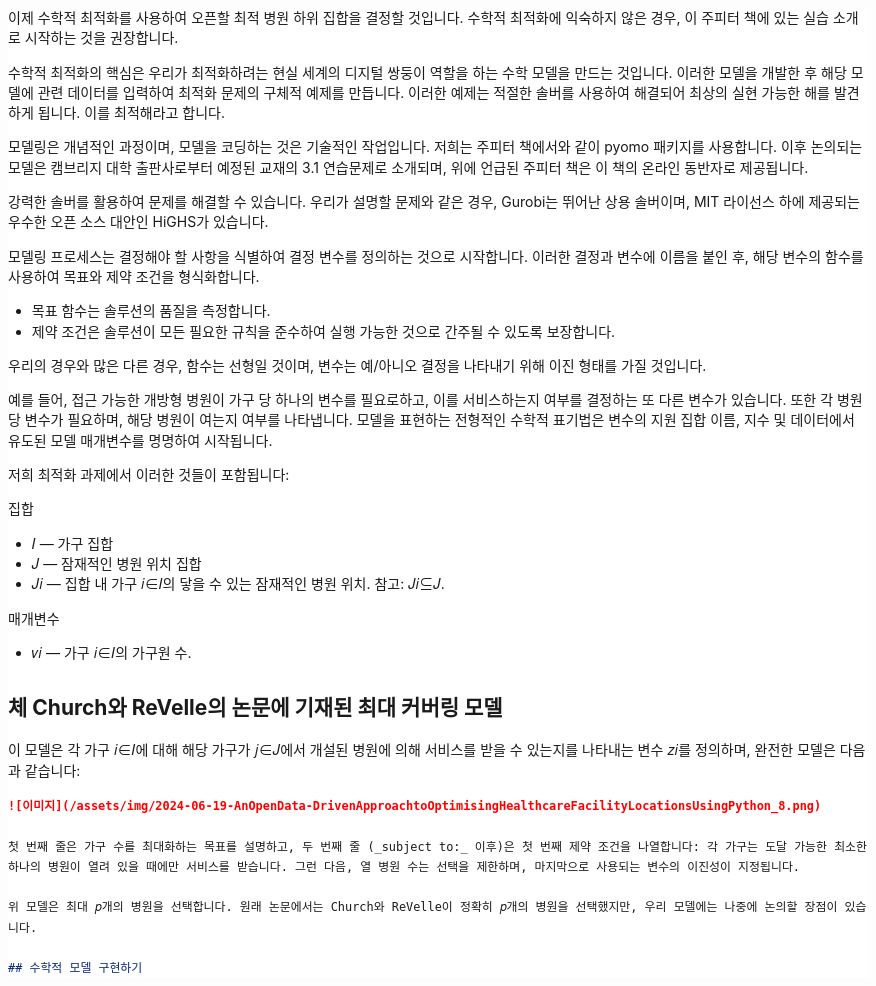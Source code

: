 이제 수학적 최적화를 사용하여 오픈할 최적 병원 하위 집합을 결정할 것입니다. 수학적 최적화에 익숙하지 않은 경우, 이 주피터 책에 있는 실습 소개로 시작하는 것을 권장합니다.

수학적 최적화의 핵심은 우리가 최적화하려는 현실 세계의 디지털 쌍둥이 역할을 하는 수학 모델을 만드는 것입니다. 이러한 모델을 개발한 후 해당 모델에 관련 데이터를 입력하여 최적화 문제의 구체적 예제를 만듭니다. 이러한 예제는 적절한 솔버를 사용하여 해결되어 최상의 실현 가능한 해를 발견하게 됩니다. 이를 최적해라고 합니다.

모델링은 개념적인 과정이며, 모델을 코딩하는 것은 기술적인 작업입니다. 저희는 주피터 책에서와 같이 pyomo 패키지를 사용합니다. 이후 논의되는 모델은 캠브리지 대학 출판사로부터 예정된 교재의 3.1 연습문제로 소개되며, 위에 언급된 주피터 책은 이 책의 온라인 동반자로 제공됩니다.

<div class="content-ad"></div>

강력한 솔버를 활용하여 문제를 해결할 수 있습니다. 우리가 설명할 문제와 같은 경우, Gurobi는 뛰어난 상용 솔버이며, MIT 라이선스 하에 제공되는 우수한 오픈 소스 대안인 HiGHS가 있습니다.

모델링 프로세스는 결정해야 할 사항을 식별하여 결정 변수를 정의하는 것으로 시작합니다. 이러한 결정과 변수에 이름을 붙인 후, 해당 변수의 함수를 사용하여 목표와 제약 조건을 형식화합니다.

- 목표 함수는 솔루션의 품질을 측정합니다.
- 제약 조건은 솔루션이 모든 필요한 규칙을 준수하여 실행 가능한 것으로 간주될 수 있도록 보장합니다.

우리의 경우와 많은 다른 경우, 함수는 선형일 것이며, 변수는 예/아니오 결정을 나타내기 위해 이진 형태를 가질 것입니다.

<div class="content-ad"></div>

예를 들어, 접근 가능한 개방형 병원이 가구 당 하나의 변수를 필요로하고, 이를 서비스하는지 여부를 결정하는 또 다른 변수가 있습니다. 또한 각 병원당 변수가 필요하며, 해당 병원이 여는지 여부를 나타냅니다. 모델을 표현하는 전형적인 수학적 표기법은 변수의 지원 집합 이름, 지수 및 데이터에서 유도된 모델 매개변수를 명명하여 시작됩니다.

저희 최적화 과제에서 이러한 것들이 포함됩니다:

집합

- 𝐼 — 가구 집합
- 𝐽 — 잠재적인 병원 위치 집합
- 𝐽𝑖 — 집합 내 가구 𝑖∈𝐼의 닿을 수 있는 잠재적인 병원 위치. 참고: 𝐽𝑖⊆𝐽.

<div class="content-ad"></div>

매개변수

- 𝑣𝑖 — 가구 𝑖∈𝐼의 가구원 수.

## 체 Church와 ReVelle의 논문에 기재된 최대 커버링 모델

이 모델은 각 가구 𝑖∈𝐼에 대해 해당 가구가 𝑗∈𝐽에서 개설된 병원에 의해 서비스를 받을 수 있는지를 나타내는 변수 𝑧𝑖를 정의하며, 완전한 모델은 다음과 같습니다:

<div class="content-ad"></div>

```markdown
![이미지](/assets/img/2024-06-19-AnOpenData-DrivenApproachtoOptimisingHealthcareFacilityLocationsUsingPython_8.png)

첫 번째 줄은 가구 수를 최대화하는 목표를 설명하고, 두 번째 줄 (_subject to:_ 이후)은 첫 번째 제약 조건을 나열합니다: 각 가구는 도달 가능한 최소한 하나의 병원이 열려 있을 때에만 서비스를 받습니다. 그런 다음, 열 병원 수는 선택을 제한하며, 마지막으로 사용되는 변수의 이진성이 지정됩니다.

위 모델은 최대 𝑝개의 병원을 선택합니다. 원래 논문에서는 Church와 ReVelle이 정확히 𝑝개의 병원을 선택했지만, 우리 모델에는 나중에 논의할 장점이 있습니다.

## 수학적 모델 구현하기
```

<div class="content-ad"></div>

